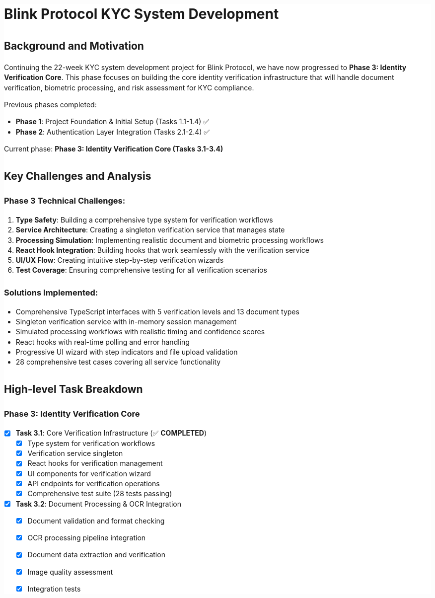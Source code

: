 # Blink Protocol KYC System Development

## Background and Motivation

Continuing the 22-week KYC system development project for Blink Protocol, we have now progressed to **Phase 3: Identity Verification Core**. This phase focuses on building the core identity verification infrastructure that will handle document verification, biometric processing, and risk assessment for KYC compliance.

Previous phases completed:
- **Phase 1**: Project Foundation & Initial Setup (Tasks 1.1-1.4) ✅ 
- **Phase 2**: Authentication Layer Integration (Tasks 2.1-2.4) ✅

Current phase: **Phase 3: Identity Verification Core (Tasks 3.1-3.4)**

## Key Challenges and Analysis

### Phase 3 Technical Challenges:
1. **Type Safety**: Building a comprehensive type system for verification workflows
2. **Service Architecture**: Creating a singleton verification service that manages state
3. **Processing Simulation**: Implementing realistic document and biometric processing workflows
4. **React Hook Integration**: Building hooks that work seamlessly with the verification service
5. **UI/UX Flow**: Creating intuitive step-by-step verification wizards
6. **Test Coverage**: Ensuring comprehensive testing for all verification scenarios

### Solutions Implemented:
- Comprehensive TypeScript interfaces with 5 verification levels and 13 document types
- Singleton verification service with in-memory session management
- Simulated processing workflows with realistic timing and confidence scores
- React hooks with real-time polling and error handling
- Progressive UI wizard with step indicators and file upload validation
- 28 comprehensive test cases covering all service functionality

## High-level Task Breakdown

### Phase 3: Identity Verification Core
- [x] **Task 3.1**: Core Verification Infrastructure (✅ **COMPLETED**)
  - [x] Type system for verification workflows
  - [x] Verification service singleton
  - [x] React hooks for verification management
  - [x] UI components for verification wizard
  - [x] API endpoints for verification operations
  - [x] Comprehensive test suite (28 tests passing)
  
- [x] **Task 3.2**: Document Processing & OCR Integration
  - [x] Document validation and format checking
  - [x] OCR processing pipeline integration
  - [x] Document data extraction and verification
  - [x] Image quality assessment
  - [x] Integration tests
  